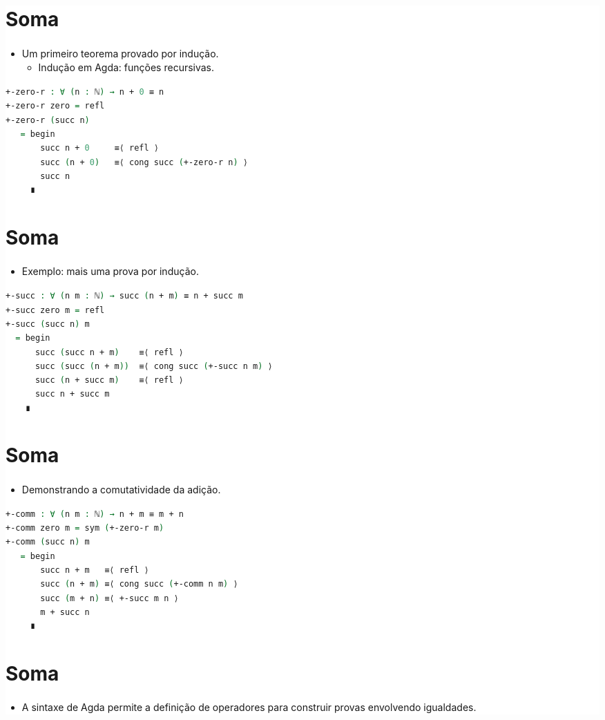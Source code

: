 
Soma
====

- Um primeiro teorema provado por indução.
   - Indução em Agda: funções recursivas.
   
```agda
+-zero-r : ∀ (n : ℕ) → n + 0 ≡ n
+-zero-r zero = refl
+-zero-r (succ n)
   = begin
       succ n + 0     ≡⟨ refl ⟩
       succ (n + 0)   ≡⟨ cong succ (+-zero-r n) ⟩
       succ n
     ∎
```


Soma
====

- Exemplo: mais uma prova por indução.

```agda
+-succ : ∀ (n m : ℕ) → succ (n + m) ≡ n + succ m
+-succ zero m = refl
+-succ (succ n) m
  = begin
      succ (succ n + m)    ≡⟨ refl ⟩
      succ (succ (n + m))  ≡⟨ cong succ (+-succ n m) ⟩
      succ (n + succ m)    ≡⟨ refl ⟩
      succ n + succ m
    ∎
```

Soma
====

- Demonstrando a comutatividade da adição.

```agda
+-comm : ∀ (n m : ℕ) → n + m ≡ m + n
+-comm zero m = sym (+-zero-r m)
+-comm (succ n) m
   = begin
       succ n + m   ≡⟨ refl ⟩
       succ (n + m) ≡⟨ cong succ (+-comm n m) ⟩
       succ (m + n) ≡⟨ +-succ m n ⟩
       m + succ n
     ∎
```

Soma
====

- A sintaxe de Agda permite a definição
de operadores para construir provas
envolvendo igualdades.
